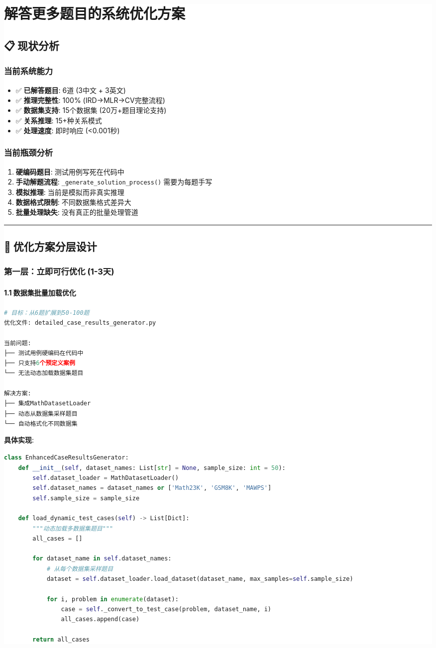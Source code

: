 # 解答更多题目的系统优化方案

## 📋 现状分析

### 当前系统能力
- ✅ **已解答题目**: 6道 (3中文 + 3英文)
- ✅ **推理完整性**: 100% (IRD→MLR→CV完整流程)
- ✅ **数据集支持**: 15个数据集 (20万+题目理论支持)
- ✅ **关系推理**: 15+种关系模式
- ✅ **处理速度**: 即时响应 (<0.001秒)

### 当前瓶颈分析
1. **硬编码题目**: 测试用例写死在代码中
2. **手动解题流程**: `_generate_solution_process()` 需要为每题手写
3. **模拟推理**: 当前是模拟而非真实推理
4. **数据格式限制**: 不同数据集格式差异大
5. **批量处理缺失**: 没有真正的批量处理管道

---

## 🚀 优化方案分层设计

### 第一层：立即可行优化 (1-3天)

#### 1.1 数据集批量加载优化
```python
# 目标：从6题扩展到50-100题
优化文件: detailed_case_results_generator.py

当前问题:
├── 测试用例硬编码在代码中
├── 只支持6个预定义案例
└── 无法动态加载数据集题目

解决方案:
├── 集成MathDatasetLoader
├── 动态从数据集采样题目
└── 自动格式化不同数据集
```

**具体实现**:
```python
class EnhancedCaseResultsGenerator:
    def __init__(self, dataset_names: List[str] = None, sample_size: int = 50):
        self.dataset_loader = MathDatasetLoader()
        self.dataset_names = dataset_names or ['Math23K', 'GSM8K', 'MAWPS']
        self.sample_size = sample_size
    
    def load_dynamic_test_cases(self) -> List[Dict]:
        """动态加载多数据集题目"""
        all_cases = []
        
        for dataset_name in self.dataset_names:
            # 从每个数据集采样题目
            dataset = self.dataset_loader.load_dataset(dataset_name, max_samples=self.sample_size)
            
            for i, problem in enumerate(dataset):
                case = self._convert_to_test_case(problem, dataset_name, i)
                all_cases.append(case)
        
        return all_cases
```